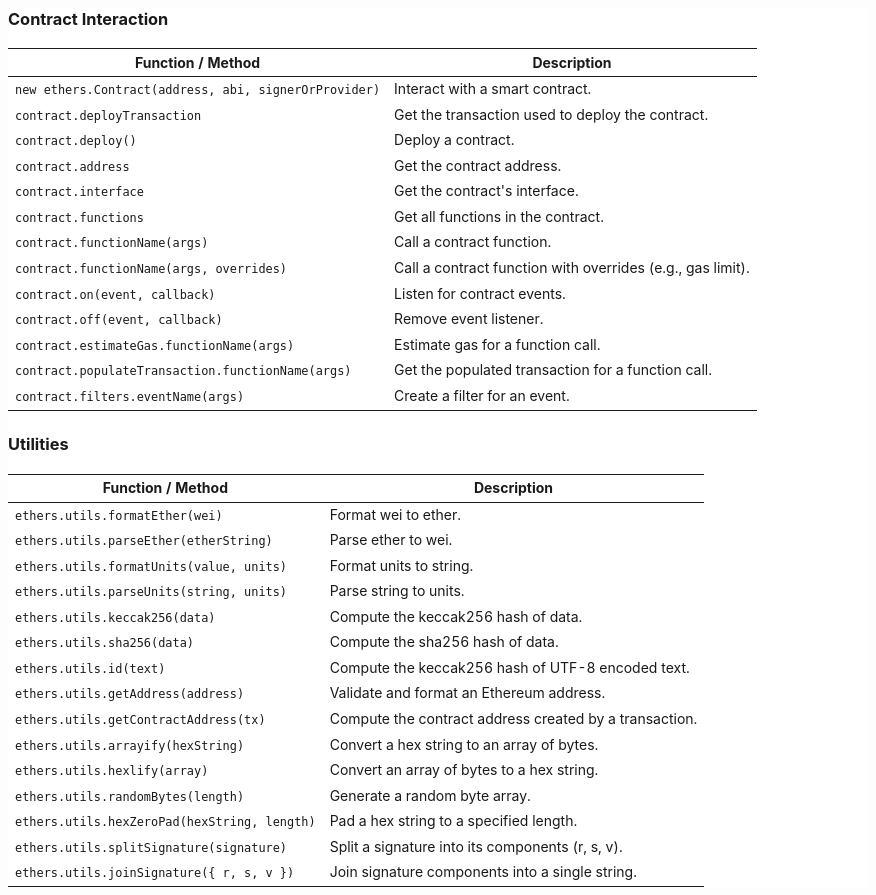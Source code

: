 ### Contract Interaction

| Function / Method                          | Description                                                  |
|--------------------------------------------|--------------------------------------------------------------|
| `new ethers.Contract(address, abi, signerOrProvider)` | Interact with a smart contract.                      |
| `contract.deployTransaction`               | Get the transaction used to deploy the contract.             |
| `contract.deploy()`                        | Deploy a contract.                                           |
| `contract.address`                         | Get the contract address.                                    |
| `contract.interface`                       | Get the contract's interface.                                |
| `contract.functions`                       | Get all functions in the contract.                           |
| `contract.functionName(args)`              | Call a contract function.                                    |
| `contract.functionName(args, overrides)`   | Call a contract function with overrides (e.g., gas limit).   |
| `contract.on(event, callback)`             | Listen for contract events.                                  |
| `contract.off(event, callback)`            | Remove event listener.                                       |
| `contract.estimateGas.functionName(args)`  | Estimate gas for a function call.                            |
| `contract.populateTransaction.functionName(args)` | Get the populated transaction for a function call.  |
| `contract.filters.eventName(args)`         | Create a filter for an event.                                |

### Utilities

| Function / Method                          | Description                                                  |
|--------------------------------------------|--------------------------------------------------------------|
| `ethers.utils.formatEther(wei)`            | Format wei to ether.                                         |
| `ethers.utils.parseEther(etherString)`     | Parse ether to wei.                                          |
| `ethers.utils.formatUnits(value, units)`   | Format units to string.                                      |
| `ethers.utils.parseUnits(string, units)`   | Parse string to units.                                       |
| `ethers.utils.keccak256(data)`             | Compute the keccak256 hash of data.                          |
| `ethers.utils.sha256(data)`                | Compute the sha256 hash of data.                             |
| `ethers.utils.id(text)`                    | Compute the keccak256 hash of UTF-8 encoded text.            |
| `ethers.utils.getAddress(address)`         | Validate and format an Ethereum address.                     |
| `ethers.utils.getContractAddress(tx)`      | Compute the contract address created by a transaction.       |
| `ethers.utils.arrayify(hexString)`         | Convert a hex string to an array of bytes.                   |
| `ethers.utils.hexlify(array)`              | Convert an array of bytes to a hex string.                   |
| `ethers.utils.randomBytes(length)`         | Generate a random byte array.                                |
| `ethers.utils.hexZeroPad(hexString, length)` | Pad a hex string to a specified length.                    |
| `ethers.utils.splitSignature(signature)`   | Split a signature into its components (r, s, v).             |
| `ethers.utils.joinSignature({ r, s, v })`  | Join signature components into a single string.              |
